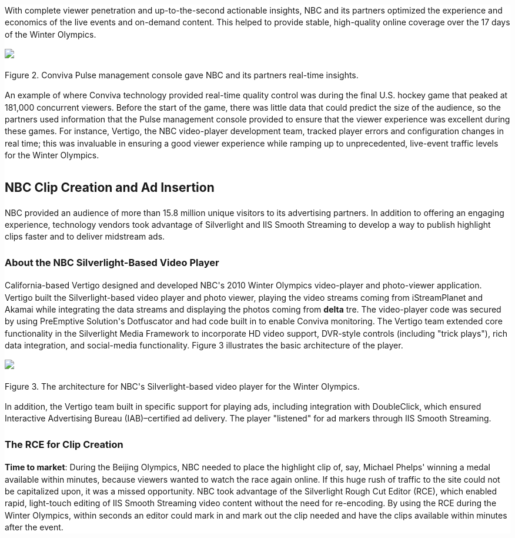 With complete viewer penetration and up-to-the-second actionable insights, NBC and its partners optimized the experience and economics of the live events and on-demand content. This helped to provide stable, high-quality online coverage over the 17 days of the Winter Olympics.

[![](nbc-online-video-monetization-and-highlights-creation-for-the-2010-winter-olympics/_static/image5.jpg)](nbc-online-video-monetization-and-highlights-creation-for-the-2010-winter-olympics/_static/image4.jpg)

Figure 2. Conviva Pulse management console gave NBC and its partners real-time insights.

An example of where Conviva technology provided real-time quality control was during the final U.S. hockey game that peaked at 181,000 concurrent viewers. Before the start of the game, there was little data that could predict the size of the audience, so the partners used information that the Pulse management console provided to ensure that the viewer experience was excellent during these games. For instance, Vertigo, the NBC video-player development team, tracked player errors and configuration changes in real time; this was invaluable in ensuring a good viewer experience while ramping up to unprecedented, live-event traffic levels for the Winter Olympics.

## NBC Clip Creation and Ad Insertion

NBC provided an audience of more than 15.8 million unique visitors to its advertising partners. In addition to offering an engaging experience, technology vendors took advantage of Silverlight and IIS Smooth Streaming to develop a way to publish highlight clips faster and to deliver midstream ads.

### About the NBC Silverlight-Based Video Player

California-based Vertigo designed and developed NBC's 2010 Winter Olympics video-player and photo-viewer application. Vertigo built the Silverlight-based video player and photo viewer, playing the video streams coming from iStreamPlanet and Akamai while integrating the data streams and displaying the photos coming from **delta** tre. The video-player code was secured by using PreEmptive Solution's Dotfuscator and had code built in to enable Conviva monitoring. The Vertigo team extended core functionality in the Silverlight Media Framework to incorporate HD video support, DVR-style controls (including "trick plays"), rich data integration, and social-media functionality. Figure 3 illustrates the basic architecture of the player.

[![](nbc-online-video-monetization-and-highlights-creation-for-the-2010-winter-olympics/_static/image9.jpg)](nbc-online-video-monetization-and-highlights-creation-for-the-2010-winter-olympics/_static/image8.jpg)

Figure 3. The architecture for NBC's Silverlight-based video player for the Winter Olympics.

In addition, the Vertigo team built in specific support for playing ads, including integration with DoubleClick, which ensured Interactive Advertising Bureau (IAB)–certified ad delivery. The player "listened" for ad markers through IIS Smooth Streaming.

### The RCE for Clip Creation

**Time to market**: During the Beijing Olympics, NBC needed to place the highlight clip of, say, Michael Phelps' winning a medal available within minutes, because viewers wanted to watch the race again online. If this huge rush of traffic to the site could not be capitalized upon, it was a missed opportunity. NBC took advantage of the Silverlight Rough Cut Editor (RCE), which enabled rapid, light-touch editing of IIS Smooth Streaming video content without the need for re-encoding. By using the RCE during the Winter Olympics, within seconds an editor could mark in and mark out the clip needed and have the clips available within minutes after the event.
